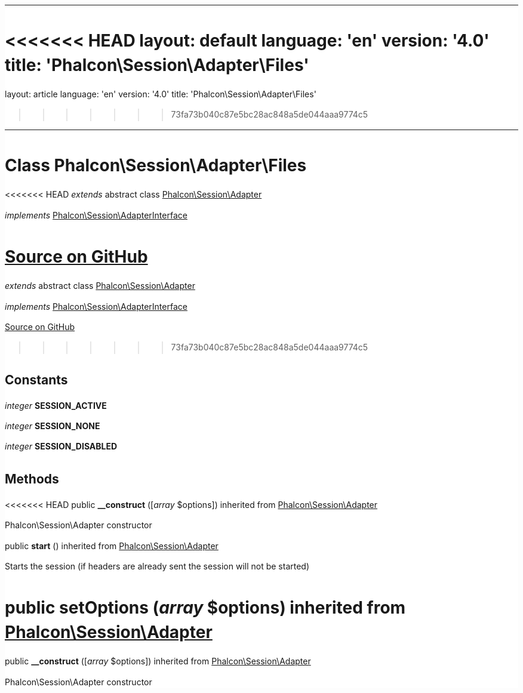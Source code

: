 * * *

<<<<<<< HEAD
layout: default language: 'en' version: '4.0' title: 'Phalcon\Session\Adapter\Files'
=======
layout: article language: 'en' version: '4.0' title: 'Phalcon\Session\Adapter\Files'
>>>>>>> 73fa73b040c87e5bc28ac848a5de044aaa9774c5

* * *

# Class **Phalcon\Session\Adapter\Files**

<<<<<<< HEAD
*extends* abstract class [Phalcon\Session\Adapter](/3.4/en/api/Phalcon_Session_Adapter)

*implements* [Phalcon\Session\AdapterInterface](/3.4/en/api/Phalcon_Session_AdapterInterface)

<a href="https://github.com/phalcon/cphalcon/tree/v3.4.0/phalcon/session/adapter/files.zep" class="btn btn-default btn-sm">Source on GitHub</a>
=======
*extends* abstract class [Phalcon\Session\Adapter](/4.0/en/api/Phalcon_Session_Adapter)

*implements* [Phalcon\Session\AdapterInterface](/4.0/en/api/Phalcon_Session_AdapterInterface)

<a href="https://github.com/phalcon/cphalcon/tree/v4.0.0/phalcon/session/adapter/files.zep" class="btn btn-default btn-sm">Source on GitHub</a>
>>>>>>> 73fa73b040c87e5bc28ac848a5de044aaa9774c5

## Constants

*integer* **SESSION_ACTIVE**

*integer* **SESSION_NONE**

*integer* **SESSION_DISABLED**

## Methods

<<<<<<< HEAD
public **__construct** ([*array* $options]) inherited from [Phalcon\Session\Adapter](/3.4/en/api/Phalcon_Session_Adapter)

Phalcon\Session\Adapter constructor

public **start** () inherited from [Phalcon\Session\Adapter](/3.4/en/api/Phalcon_Session_Adapter)

Starts the session (if headers are already sent the session will not be started)

public **setOptions** (*array* $options) inherited from [Phalcon\Session\Adapter](/3.4/en/api/Phalcon_Session_Adapter)
=======
public **__construct** ([*array* $options]) inherited from [Phalcon\Session\Adapter](/4.0/en/api/Phalcon_Session_Adapter)

Phalcon\Session\Adapter constructor
